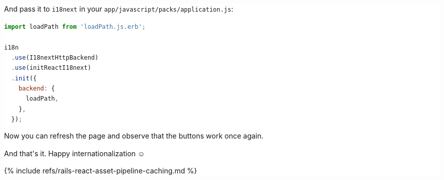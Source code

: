 And pass it to `i18next` in your `app/javascript/packs/application.js`:
```js
import loadPath from 'loadPath.js.erb';

i18n
  .use(I18nextHttpBackend)
  .use(initReactI18next)
  .init({
    backend: {
      loadPath,
    },
  });
```

Now you can refresh the page and observe that the buttons work once again.

And that's it. Happy internationalization :relaxed:

{% include refs/rails-react-asset-pipeline-caching.md %}
